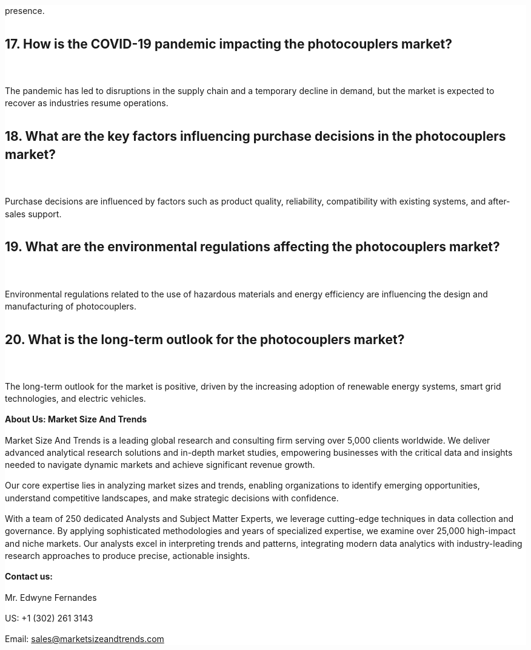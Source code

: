 presence.</p> <h2>17. How is the COVID-19 pandemic impacting the photocouplers market?</h2> <p>&nbsp;</p><p>The pandemic has led to disruptions in the supply chain and a temporary decline in demand, but the market is expected to recover as industries resume operations.</p> <h2>18. What are the key factors influencing purchase decisions in the photocouplers market?</h2> <p>&nbsp;</p><p>Purchase decisions are influenced by factors such as product quality, reliability, compatibility with existing systems, and after-sales support.</p> <h2>19. What are the environmental regulations affecting the photocouplers market?</h2> <p>&nbsp;</p><p>Environmental regulations related to the use of hazardous materials and energy efficiency are influencing the design and manufacturing of photocouplers.</p> <h2>20. What is the long-term outlook for the photocouplers market?</h2> <p>&nbsp;</p><p>The long-term outlook for the market is positive, driven by the increasing adoption of renewable energy systems, smart grid technologies, and electric vehicles.</p></body></html></p><p><strong>About Us:&nbsp;Market Size And Trends</strong></p><p>Market Size And Trends&nbsp;is a leading global research and consulting firm serving over 5,000 clients worldwide. We deliver advanced analytical research solutions and in-depth market studies, empowering businesses with the critical data and insights needed to navigate dynamic markets and achieve significant revenue growth.</p><p>Our core expertise lies in analyzing market sizes and trends, enabling organizations to identify emerging opportunities, understand competitive landscapes, and make strategic decisions with confidence.</p><p>With a team of 250 dedicated Analysts and Subject Matter Experts, we leverage cutting-edge techniques in data collection and governance. By applying sophisticated methodologies and years of specialized expertise, we examine over 25,000 high-impact and niche markets. Our analysts excel in interpreting trends and patterns, integrating modern data analytics with industry-leading research approaches to produce precise, actionable insights.</p><p><strong>Contact us:</strong></p><p>Mr. Edwyne Fernandes</p><p>US: +1 (302) 261 3143</p><p>Email: <a href="mailto:sales@marketsizeandtrends.com">sales@marketsizeandtrends.com</a>&nbsp;</p>
